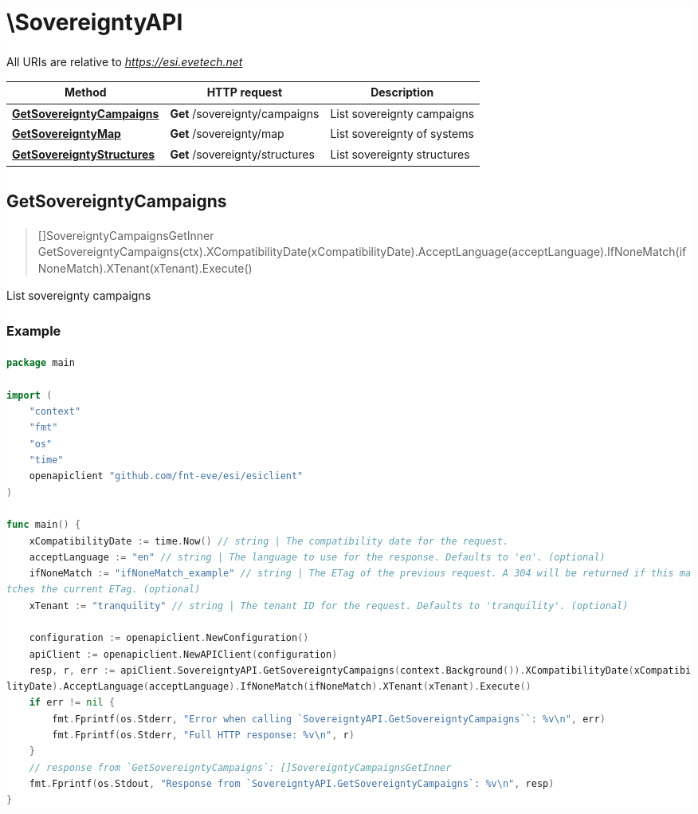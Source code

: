 # \SovereigntyAPI

All URIs are relative to *https://esi.evetech.net*

Method | HTTP request | Description
------------- | ------------- | -------------
[**GetSovereigntyCampaigns**](SovereigntyAPI.md#GetSovereigntyCampaigns) | **Get** /sovereignty/campaigns | List sovereignty campaigns
[**GetSovereigntyMap**](SovereigntyAPI.md#GetSovereigntyMap) | **Get** /sovereignty/map | List sovereignty of systems
[**GetSovereigntyStructures**](SovereigntyAPI.md#GetSovereigntyStructures) | **Get** /sovereignty/structures | List sovereignty structures



## GetSovereigntyCampaigns

> []SovereigntyCampaignsGetInner GetSovereigntyCampaigns(ctx).XCompatibilityDate(xCompatibilityDate).AcceptLanguage(acceptLanguage).IfNoneMatch(ifNoneMatch).XTenant(xTenant).Execute()

List sovereignty campaigns



### Example

```go
package main

import (
	"context"
	"fmt"
	"os"
    "time"
	openapiclient "github.com/fnt-eve/esi/esiclient"
)

func main() {
	xCompatibilityDate := time.Now() // string | The compatibility date for the request.
	acceptLanguage := "en" // string | The language to use for the response. Defaults to 'en'. (optional)
	ifNoneMatch := "ifNoneMatch_example" // string | The ETag of the previous request. A 304 will be returned if this matches the current ETag. (optional)
	xTenant := "tranquility" // string | The tenant ID for the request. Defaults to 'tranquility'. (optional)

	configuration := openapiclient.NewConfiguration()
	apiClient := openapiclient.NewAPIClient(configuration)
	resp, r, err := apiClient.SovereigntyAPI.GetSovereigntyCampaigns(context.Background()).XCompatibilityDate(xCompatibilityDate).AcceptLanguage(acceptLanguage).IfNoneMatch(ifNoneMatch).XTenant(xTenant).Execute()
	if err != nil {
		fmt.Fprintf(os.Stderr, "Error when calling `SovereigntyAPI.GetSovereigntyCampaigns``: %v\n", err)
		fmt.Fprintf(os.Stderr, "Full HTTP response: %v\n", r)
	}
	// response from `GetSovereigntyCampaigns`: []SovereigntyCampaignsGetInner
	fmt.Fprintf(os.Stdout, "Response from `SovereigntyAPI.GetSovereigntyCampaigns`: %v\n", resp)
}
```
